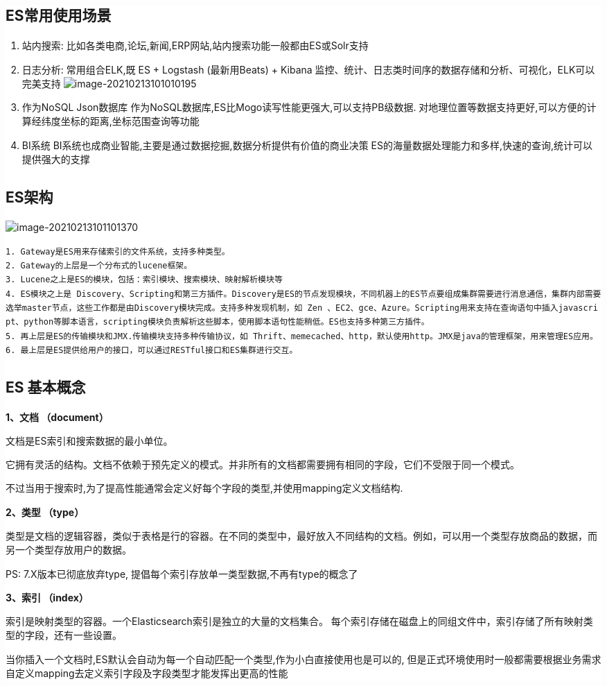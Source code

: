 ## ES常用使用场景

1. 站内搜索: 比如各类电商,论坛,新闻,ERP网站,站内搜索功能一般都由ES或Solr支持

2. 日志分析: 常用组合ELK,既 ES + Logstash (最新用Beats) + Kibana
    监控、统计、日志类时间序的数据存储和分析、可视化，ELK可以完美支持
    ![image-20210213101010195](https://jy-imgs.oss-cn-beijing.aliyuncs.com/img/20210213101011.png)

3. 作为NoSQL Json数据库
    作为NoSQL数据库,ES比Mogo读写性能更强大,可以支持PB级数据.
    对地理位置等数据支持更好,可以方便的计算经纬度坐标的距离,坐标范围查询等功能

4. BI系统
    BI系统也成商业智能,主要是通过数据挖掘,数据分析提供有价值的商业决策
    ES的海量数据处理能力和多样,快速的查询,统计可以提供强大的支撑



## ES架构

![image-20210213101101370](https://jy-imgs.oss-cn-beijing.aliyuncs.com/img/20210213101102.png)



```
1. Gateway是ES用来存储索引的文件系统，支持多种类型。
2. Gateway的上层是一个分布式的lucene框架。
3. Lucene之上是ES的模块，包括：索引模块、搜索模块、映射解析模块等
4. ES模块之上是 Discovery、Scripting和第三方插件。Discovery是ES的节点发现模块，不同机器上的ES节点要组成集群需要进行消息通信，集群内部需要选举master节点，这些工作都是由Discovery模块完成。支持多种发现机制，如 Zen 、EC2、gce、Azure。Scripting用来支持在查询语句中插入javascript、python等脚本语言，scripting模块负责解析这些脚本，使用脚本语句性能稍低。ES也支持多种第三方插件。
5. 再上层是ES的传输模块和JMX.传输模块支持多种传输协议，如 Thrift、memecached、http，默认使用http。JMX是java的管理框架，用来管理ES应用。
6. 最上层是ES提供给用户的接口，可以通过RESTful接口和ES集群进行交互。
```



## ES 基本概念

**1、文档 （document）**

文档是ES索引和搜索数据的最小单位。

它拥有灵活的结构。文档不依赖于预先定义的模式。并非所有的文档都需要拥有相同的字段，它们不受限于同一个模式。

不过当用于搜索时,为了提高性能通常会定义好每个字段的类型,并使用mapping定义文档结构.

**2、类型 （type）**

类型是文档的逻辑容器，类似于表格是行的容器。在不同的类型中，最好放入不同结构的文档。例如，可以用一个类型存放商品的数据，而另一个类型存放用户的数据。

PS: 7.X版本已彻底放弃type, 提倡每个索引存放单一类型数据,不再有type的概念了

**3、索引 （index）**

索引是映射类型的容器。一个Elasticsearch索引是独立的大量的文档集合。 每个索引存储在磁盘上的同组文件中，索引存储了所有映射类型的字段，还有一些设置。

当你插入一个文档时,ES默认会自动为每一个自动匹配一个类型,作为小白直接使用也是可以的, 但是正式环境使用时一般都需要根据业务需求自定义mapping去定义索引字段及字段类型才能发挥出更高的性能
